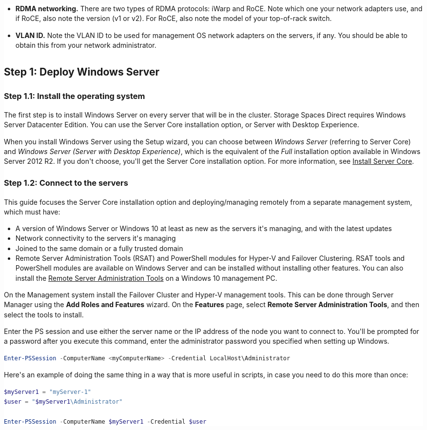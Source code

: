 - **RDMA networking.** There are two types of RDMA protocols: iWarp and RoCE. Note which one your network adapters use, and if RoCE, also note the version (v1 or v2). For RoCE, also note the model of your top-of-rack switch.

- **VLAN ID.** Note the VLAN ID to be used for management OS network adapters on the servers, if any. You should be able to obtain this from your network administrator.

## Step 1: Deploy Windows Server

### Step 1.1: Install the operating system

The first step is to install Windows Server on every server that will be in the cluster. Storage Spaces Direct requires Windows Server Datacenter Edition. You can use the Server Core installation option, or Server with Desktop Experience.

When you install Windows Server using the Setup wizard, you can choose between *Windows Server* (referring to Server Core) and *Windows Server (Server with Desktop Experience)*, which is the equivalent of the *Full* installation option available in Windows Server 2012 R2. If you don't choose, you'll get the Server Core installation option. For more information, see [Install Server Core](../../get-started/getting-started-with-server-core.md).

### Step 1.2: Connect to the servers

This guide focuses the Server Core installation option and deploying/managing remotely from a separate management system, which must have:

- A version of Windows Server or Windows 10 at least as new as the servers it's managing, and with the latest updates
- Network connectivity to the servers it's managing
- Joined to the same domain or a fully trusted domain
- Remote Server Administration Tools (RSAT) and PowerShell modules for Hyper-V and Failover Clustering. RSAT tools and PowerShell modules are available on Windows Server and can be installed without installing other features. You can also install the [Remote Server Administration Tools](https://www.microsoft.com/download/details.aspx?id=45520) on a Windows 10 management PC.

On the Management system install the Failover Cluster and Hyper-V management tools. This can be done through Server Manager using the **Add Roles and Features** wizard. On the **Features** page, select **Remote Server Administration Tools**, and then select the tools to install.

Enter the PS session and use either the server name or the IP address of the node you want to connect to. You'll be prompted for a password after you execute this command, enter the administrator password you specified when setting up Windows.

   ```PowerShell
   Enter-PSSession -ComputerName <myComputerName> -Credential LocalHost\Administrator
   ```

   Here's an example of doing the same thing in a way that is more useful in scripts, in case you need to do this more than once:

   ```PowerShell
   $myServer1 = "myServer-1"
   $user = "$myServer1\Administrator"

   Enter-PSSession -ComputerName $myServer1 -Credential $user
   ```
